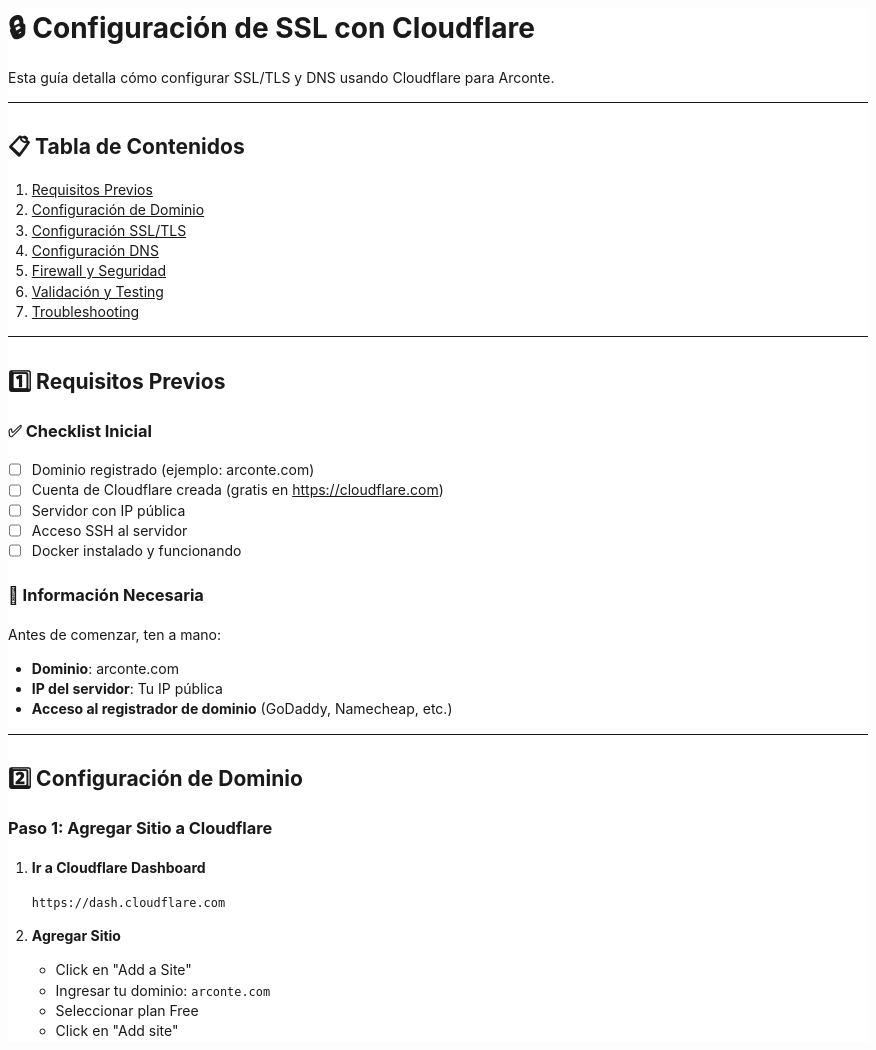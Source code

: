 # 🔒 Configuración de SSL con Cloudflare

Esta guía detalla cómo configurar SSL/TLS y DNS usando Cloudflare para Arconte.

---

## 📋 Tabla de Contenidos

1. [Requisitos Previos](#requisitos-previos)
2. [Configuración de Dominio](#configuración-de-dominio)
3. [Configuración SSL/TLS](#configuración-ssltls)
4. [Configuración DNS](#configuración-dns)
5. [Firewall y Seguridad](#firewall-y-seguridad)
6. [Validación y Testing](#validación-y-testing)
7. [Troubleshooting](#troubleshooting)

---

## 1️⃣ Requisitos Previos

### ✅ Checklist Inicial

- [ ] Dominio registrado (ejemplo: arconte.com)
- [ ] Cuenta de Cloudflare creada (gratis en https://cloudflare.com)
- [ ] Servidor con IP pública
- [ ] Acceso SSH al servidor
- [ ] Docker instalado y funcionando

### 📝 Información Necesaria

Antes de comenzar, ten a mano:
- **Dominio**: arconte.com
- **IP del servidor**: Tu IP pública
- **Acceso al registrador de dominio** (GoDaddy, Namecheap, etc.)

---

## 2️⃣ Configuración de Dominio

### Paso 1: Agregar Sitio a Cloudflare

1. **Ir a Cloudflare Dashboard**
   ```
   https://dash.cloudflare.com
   ```

2. **Agregar Sitio**
   - Click en "Add a Site"
   - Ingresar tu dominio: `arconte.com`
   - Seleccionar plan Free
   - Click en "Add site"
